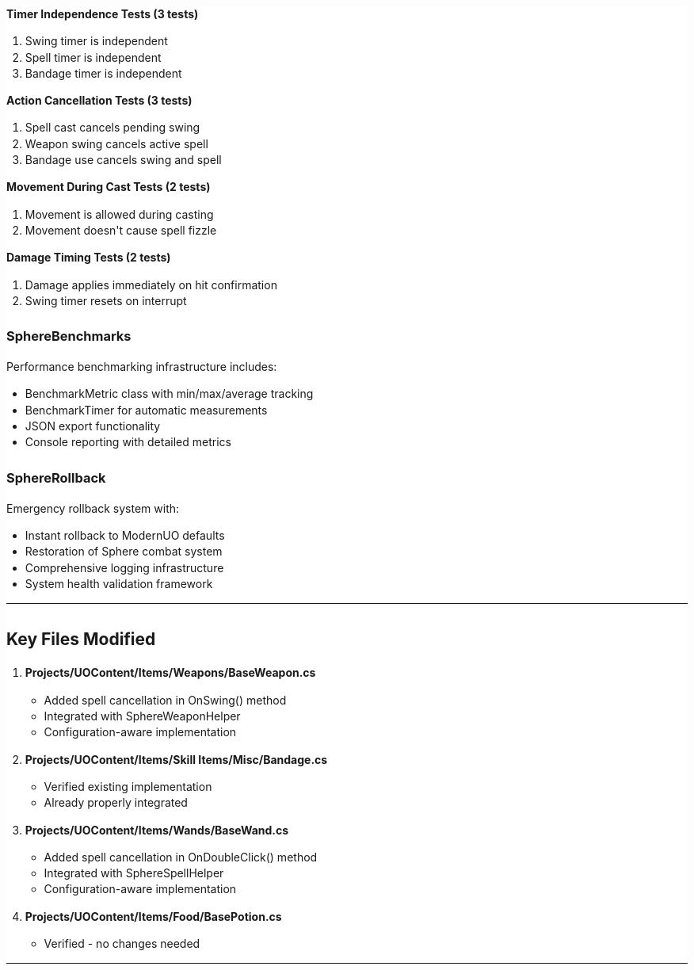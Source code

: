 **Timer Independence Tests (3 tests)**
1. Swing timer is independent
2. Spell timer is independent
3. Bandage timer is independent

**Action Cancellation Tests (3 tests)**
1. Spell cast cancels pending swing
2. Weapon swing cancels active spell
3. Bandage use cancels swing and spell

**Movement During Cast Tests (2 tests)**
1. Movement is allowed during casting
2. Movement doesn't cause spell fizzle

**Damage Timing Tests (2 tests)**
1. Damage applies immediately on hit confirmation
2. Swing timer resets on interrupt

### SphereBenchmarks

Performance benchmarking infrastructure includes:
- BenchmarkMetric class with min/max/average tracking
- BenchmarkTimer for automatic measurements
- JSON export functionality
- Console reporting with detailed metrics

### SphereRollback

Emergency rollback system with:
- Instant rollback to ModernUO defaults
- Restoration of Sphere combat system
- Comprehensive logging infrastructure
- System health validation framework

---

## Key Files Modified

1. **Projects/UOContent/Items/Weapons/BaseWeapon.cs**
   - Added spell cancellation in OnSwing() method
   - Integrated with SphereWeaponHelper
   - Configuration-aware implementation

2. **Projects/UOContent/Items/Skill Items/Misc/Bandage.cs**
   - Verified existing implementation
   - Already properly integrated

3. **Projects/UOContent/Items/Wands/BaseWand.cs**
   - Added spell cancellation in OnDoubleClick() method
   - Integrated with SphereSpellHelper
   - Configuration-aware implementation

4. **Projects/UOContent/Items/Food/BasePotion.cs**
   - Verified - no changes needed

---